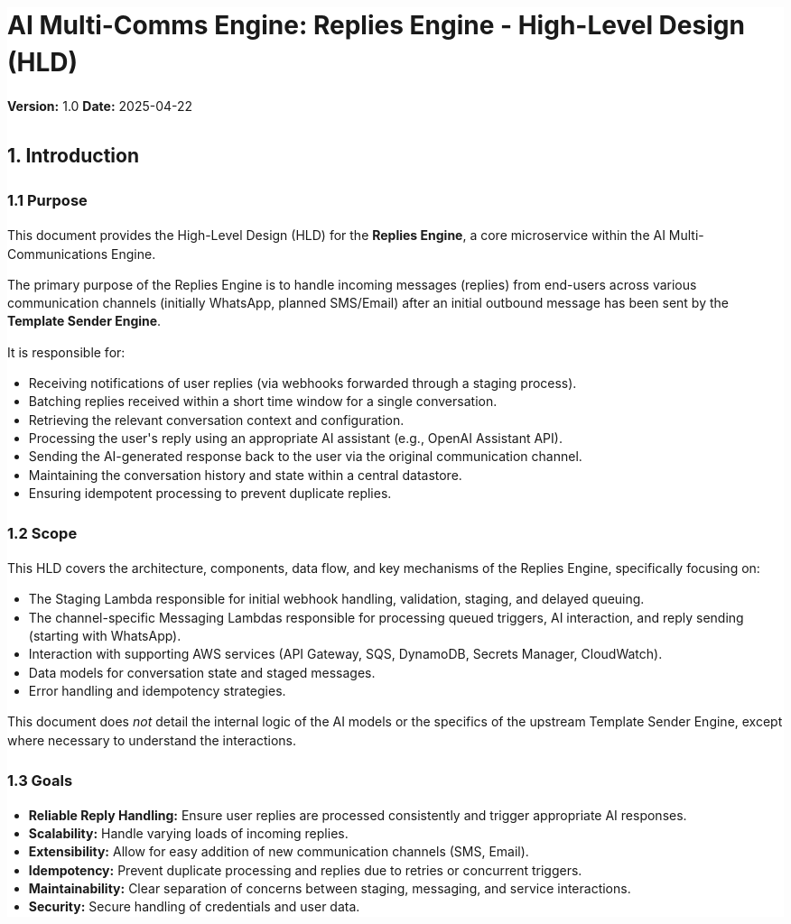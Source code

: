 # AI Multi-Comms Engine: Replies Engine - High-Level Design (HLD)

**Version:** 1.0
**Date:** 2025-04-22

## 1. Introduction

### 1.1 Purpose

This document provides the High-Level Design (HLD) for the **Replies Engine**, a core microservice within the AI Multi-Communications Engine.

The primary purpose of the Replies Engine is to handle incoming messages (replies) from end-users across various communication channels (initially WhatsApp, planned SMS/Email) after an initial outbound message has been sent by the **Template Sender Engine**. 

It is responsible for:
*   Receiving notifications of user replies (via webhooks forwarded through a staging process).
*   Batching replies received within a short time window for a single conversation.
*   Retrieving the relevant conversation context and configuration.
*   Processing the user's reply using an appropriate AI assistant (e.g., OpenAI Assistant API).
*   Sending the AI-generated response back to the user via the original communication channel.
*   Maintaining the conversation history and state within a central datastore.
*   Ensuring idempotent processing to prevent duplicate replies.

### 1.2 Scope

This HLD covers the architecture, components, data flow, and key mechanisms of the Replies Engine, specifically focusing on:

*   The Staging Lambda responsible for initial webhook handling, validation, staging, and delayed queuing.
*   The channel-specific Messaging Lambdas responsible for processing queued triggers, AI interaction, and reply sending (starting with WhatsApp).
*   Interaction with supporting AWS services (API Gateway, SQS, DynamoDB, Secrets Manager, CloudWatch).
*   Data models for conversation state and staged messages.
*   Error handling and idempotency strategies.

This document does *not* detail the internal logic of the AI models or the specifics of the upstream Template Sender Engine, except where necessary to understand the interactions.

### 1.3 Goals

*   **Reliable Reply Handling:** Ensure user replies are processed consistently and trigger appropriate AI responses.
*   **Scalability:** Handle varying loads of incoming replies.
*   **Extensibility:** Allow for easy addition of new communication channels (SMS, Email).
*   **Idempotency:** Prevent duplicate processing and replies due to retries or concurrent triggers.
*   **Maintainability:** Clear separation of concerns between staging, messaging, and service interactions.
*   **Security:** Secure handling of credentials and user data.
